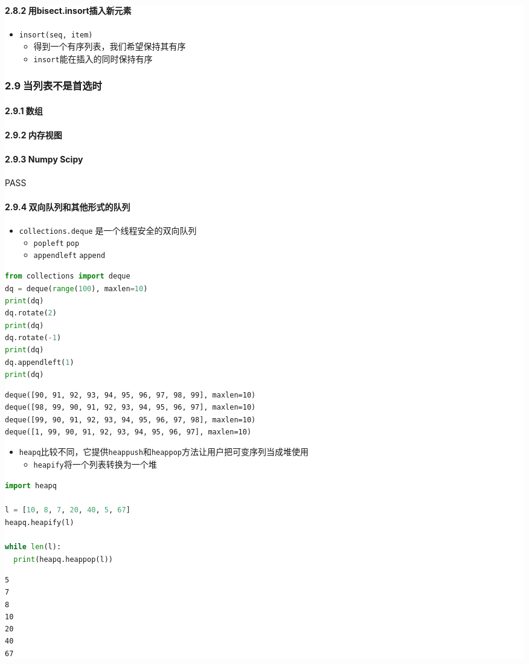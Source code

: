 
#### 2.8.2 用bisect.insort插入新元素
- `insort(seq, item)`
  - 得到一个有序列表，我们希望保持其有序
  - `insort`能在插入的同时保持有序

### 2.9 当列表不是首选时

#### 2.9.1 数组
#### 2.9.2 内存视图
#### 2.9.3 Numpy Scipy
PASS

#### 2.9.4 双向队列和其他形式的队列
- `collections.deque` 是一个线程安全的双向队列
  - `popleft` `pop`
  - `appendleft` `append`


```python
from collections import deque
dq = deque(range(100), maxlen=10)
print(dq)
dq.rotate(2)
print(dq)
dq.rotate(-1)
print(dq)
dq.appendleft(1)
print(dq)
```

    deque([90, 91, 92, 93, 94, 95, 96, 97, 98, 99], maxlen=10)
    deque([98, 99, 90, 91, 92, 93, 94, 95, 96, 97], maxlen=10)
    deque([99, 90, 91, 92, 93, 94, 95, 96, 97, 98], maxlen=10)
    deque([1, 99, 90, 91, 92, 93, 94, 95, 96, 97], maxlen=10)
    

- `heapq`比较不同，它提供`heappush`和`heappop`方法让用户把可变序列当成堆使用
  - `heapify`将一个列表转换为一个堆


```python
import heapq

l = [10, 8, 7, 20, 40, 5, 67]
heapq.heapify(l)

while len(l):
  print(heapq.heappop(l))
```

    5
    7
    8
    10
    20
    40
    67
    
